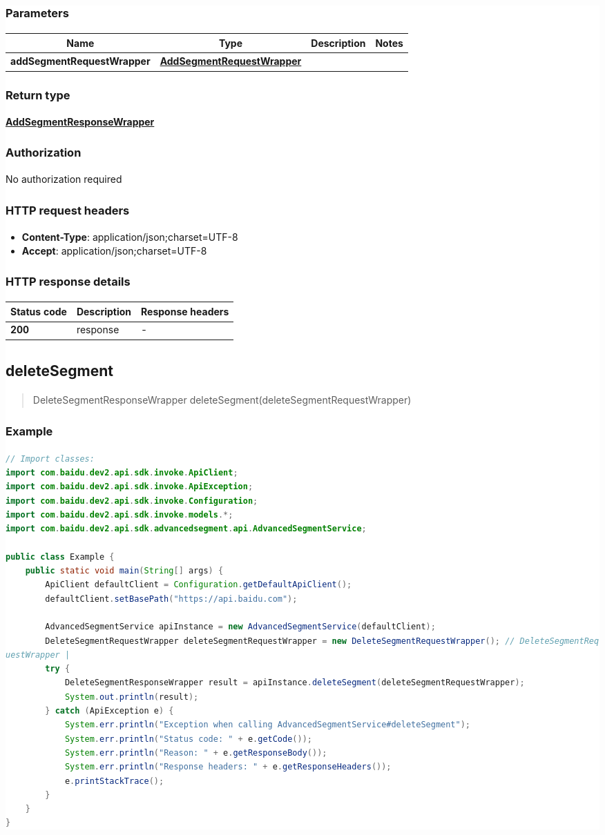 ### Parameters


Name | Type | Description  | Notes
------------- | ------------- | ------------- | -------------
 **addSegmentRequestWrapper** | [**AddSegmentRequestWrapper**](AddSegmentRequestWrapper.md)|  |

### Return type

[**AddSegmentResponseWrapper**](AddSegmentResponseWrapper.md)

### Authorization

No authorization required

### HTTP request headers

- **Content-Type**: application/json;charset=UTF-8
- **Accept**: application/json;charset=UTF-8


### HTTP response details
| Status code | Description | Response headers |
|-------------|-------------|------------------|
| **200** | response |  -  |


## deleteSegment

> DeleteSegmentResponseWrapper deleteSegment(deleteSegmentRequestWrapper)



### Example

```java
// Import classes:
import com.baidu.dev2.api.sdk.invoke.ApiClient;
import com.baidu.dev2.api.sdk.invoke.ApiException;
import com.baidu.dev2.api.sdk.invoke.Configuration;
import com.baidu.dev2.api.sdk.invoke.models.*;
import com.baidu.dev2.api.sdk.advancedsegment.api.AdvancedSegmentService;

public class Example {
    public static void main(String[] args) {
        ApiClient defaultClient = Configuration.getDefaultApiClient();
        defaultClient.setBasePath("https://api.baidu.com");

        AdvancedSegmentService apiInstance = new AdvancedSegmentService(defaultClient);
        DeleteSegmentRequestWrapper deleteSegmentRequestWrapper = new DeleteSegmentRequestWrapper(); // DeleteSegmentRequestWrapper | 
        try {
            DeleteSegmentResponseWrapper result = apiInstance.deleteSegment(deleteSegmentRequestWrapper);
            System.out.println(result);
        } catch (ApiException e) {
            System.err.println("Exception when calling AdvancedSegmentService#deleteSegment");
            System.err.println("Status code: " + e.getCode());
            System.err.println("Reason: " + e.getResponseBody());
            System.err.println("Response headers: " + e.getResponseHeaders());
            e.printStackTrace();
        }
    }
}
```

